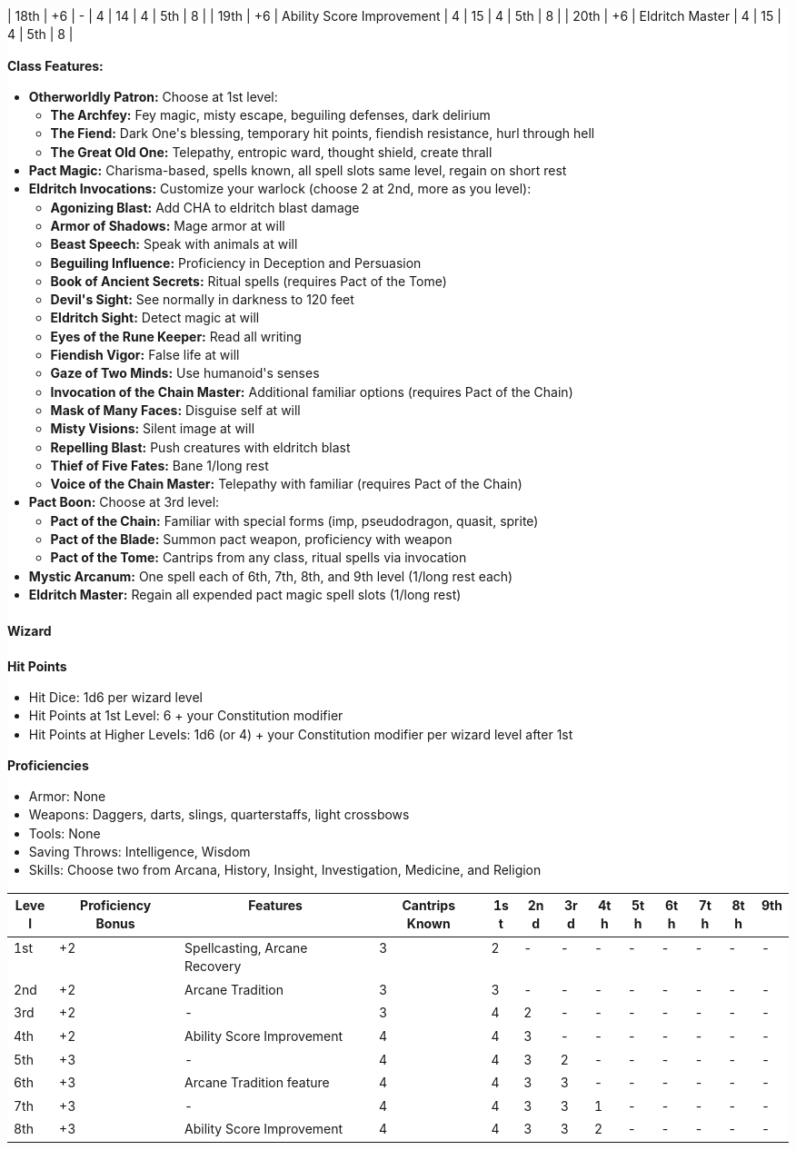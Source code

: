 | 18th | +6 | - | 4 | 14 | 4 | 5th | 8 |
| 19th | +6 | Ability Score Improvement | 4 | 15 | 4 | 5th | 8 |
| 20th | +6 | Eldritch Master | 4 | 15 | 4 | 5th | 8 |

**Class Features:**
- **Otherworldly Patron:** Choose at 1st level:
  - **The Archfey:** Fey magic, misty escape, beguiling defenses, dark delirium
  - **The Fiend:** Dark One's blessing, temporary hit points, fiendish resistance, hurl through hell
  - **The Great Old One:** Telepathy, entropic ward, thought shield, create thrall
- **Pact Magic:** Charisma-based, spells known, all spell slots same level, regain on short rest
- **Eldritch Invocations:** Customize your warlock (choose 2 at 2nd, more as you level):
  - **Agonizing Blast:** Add CHA to eldritch blast damage
  - **Armor of Shadows:** Mage armor at will
  - **Beast Speech:** Speak with animals at will
  - **Beguiling Influence:** Proficiency in Deception and Persuasion
  - **Book of Ancient Secrets:** Ritual spells (requires Pact of the Tome)
  - **Devil's Sight:** See normally in darkness to 120 feet
  - **Eldritch Sight:** Detect magic at will
  - **Eyes of the Rune Keeper:** Read all writing
  - **Fiendish Vigor:** False life at will
  - **Gaze of Two Minds:** Use humanoid's senses
  - **Invocation of the Chain Master:** Additional familiar options (requires Pact of the Chain)
  - **Mask of Many Faces:** Disguise self at will
  - **Misty Visions:** Silent image at will
  - **Repelling Blast:** Push creatures with eldritch blast
  - **Thief of Five Fates:** Bane 1/long rest
  - **Voice of the Chain Master:** Telepathy with familiar (requires Pact of the Chain)
- **Pact Boon:** Choose at 3rd level:
  - **Pact of the Chain:** Familiar with special forms (imp, pseudodragon, quasit, sprite)
  - **Pact of the Blade:** Summon pact weapon, proficiency with weapon
  - **Pact of the Tome:** Cantrips from any class, ritual spells via invocation
- **Mystic Arcanum:** One spell each of 6th, 7th, 8th, and 9th level (1/long rest each)
- **Eldritch Master:** Regain all expended pact magic spell slots (1/long rest)

#### Wizard

**Hit Points**
- Hit Dice: 1d6 per wizard level
- Hit Points at 1st Level: 6 + your Constitution modifier
- Hit Points at Higher Levels: 1d6 (or 4) + your Constitution modifier per wizard level after 1st

**Proficiencies**
- Armor: None
- Weapons: Daggers, darts, slings, quarterstaffs, light crossbows
- Tools: None
- Saving Throws: Intelligence, Wisdom
- Skills: Choose two from Arcana, History, Insight, Investigation, Medicine, and Religion

| Level | Proficiency Bonus | Features | Cantrips Known | 1st | 2nd | 3rd | 4th | 5th | 6th | 7th | 8th | 9th |
|-------|------------------|----------|----------------|-----|-----|-----|-----|-----|-----|-----|-----|-----|
| 1st | +2 | Spellcasting, Arcane Recovery | 3 | 2 | - | - | - | - | - | - | - | - |
| 2nd | +2 | Arcane Tradition | 3 | 3 | - | - | - | - | - | - | - | - |
| 3rd | +2 | - | 3 | 4 | 2 | - | - | - | - | - | - | - |
| 4th | +2 | Ability Score Improvement | 4 | 4 | 3 | - | - | - | - | - | - | - |
| 5th | +3 | - | 4 | 4 | 3 | 2 | - | - | - | - | - | - |
| 6th | +3 | Arcane Tradition feature | 4 | 4 | 3 | 3 | - | - | - | - | - | - |
| 7th | +3 | - | 4 | 4 | 3 | 3 | 1 | - | - | - | - | - |
| 8th | +3 | Ability Score Improvement | 4 | 4 | 3 | 3 | 2 | - | - | - | - | - |